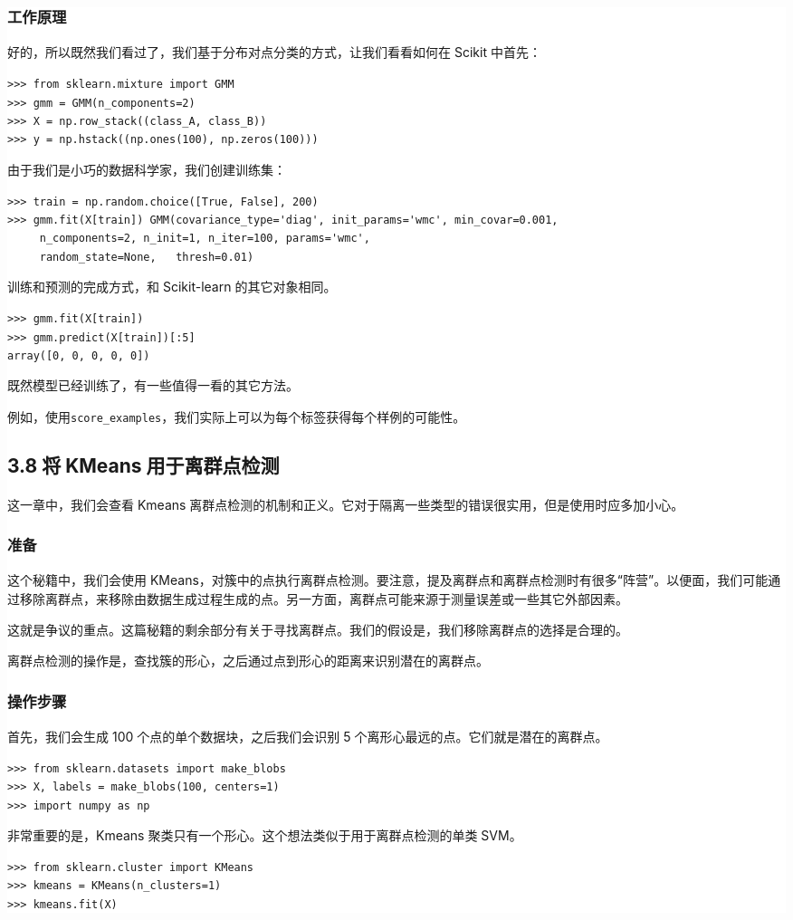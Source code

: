 ### 工作原理

好的，所以既然我们看过了，我们基于分布对点分类的方式，让我们看看如何在 Scikit 中首先：

```
>>> from sklearn.mixture import GMM 
>>> gmm = GMM(n_components=2) 
>>> X = np.row_stack((class_A, class_B)) 
>>> y = np.hstack((np.ones(100), np.zeros(100)))
```

由于我们是小巧的数据科学家，我们创建训练集：

```
>>> train = np.random.choice([True, False], 200) 
>>> gmm.fit(X[train]) GMM(covariance_type='diag', init_params='wmc', min_covar=0.001,
     n_components=2, n_init=1, n_iter=100, params='wmc',
     random_state=None,   thresh=0.01) 
```

训练和预测的完成方式，和 Scikit-learn 的其它对象相同。

```
>>> gmm.fit(X[train])
>>> gmm.predict(X[train])[:5] 
array([0, 0, 0, 0, 0]) 
```

既然模型已经训练了，有一些值得一看的其它方法。

例如，使用`score_examples`，我们实际上可以为每个标签获得每个样例的可能性。

## 3.8 将 KMeans 用于离群点检测

这一章中，我们会查看 Kmeans 离群点检测的机制和正义。它对于隔离一些类型的错误很实用，但是使用时应多加小心。

### 准备

这个秘籍中，我们会使用 KMeans，对簇中的点执行离群点检测。要注意，提及离群点和离群点检测时有很多“阵营”。以便面，我们可能通过移除离群点，来移除由数据生成过程生成的点。另一方面，离群点可能来源于测量误差或一些其它外部因素。

这就是争议的重点。这篇秘籍的剩余部分有关于寻找离群点。我们的假设是，我们移除离群点的选择是合理的。

离群点检测的操作是，查找簇的形心，之后通过点到形心的距离来识别潜在的离群点。

### 操作步骤

首先，我们会生成 100 个点的单个数据块，之后我们会识别 5 个离形心最远的点。它们就是潜在的离群点。

```
>>> from sklearn.datasets import make_blobs 
>>> X, labels = make_blobs(100, centers=1) 
>>> import numpy as np 
```

非常重要的是，Kmeans 聚类只有一个形心。这个想法类似于用于离群点检测的单类 SVM。

```
>>> from sklearn.cluster import KMeans 
>>> kmeans = KMeans(n_clusters=1) 
>>> kmeans.fit(X) 
```

